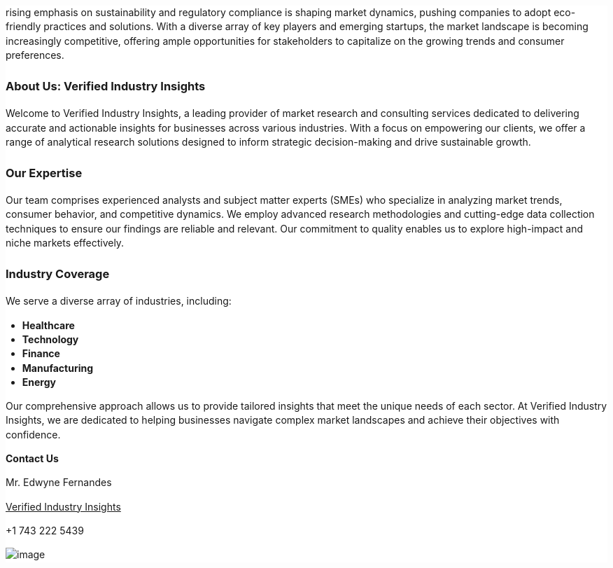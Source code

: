 rising emphasis on sustainability and regulatory compliance is shaping market dynamics, pushing companies to adopt eco-friendly practices and solutions. With a diverse array of key players and emerging startups, the market landscape is becoming increasingly competitive, offering ample opportunities for stakeholders to capitalize on the growing trends and consumer preferences.</p><h3>About Us: Verified Industry Insights</h3><p>Welcome to Verified Industry Insights, a leading provider of market research and consulting services dedicated to delivering accurate and actionable insights for businesses across various industries. With a focus on empowering our clients, we offer a range of analytical research solutions designed to inform strategic decision-making and drive sustainable growth.</p><h3>Our Expertise</h3><p>Our team comprises experienced analysts and subject matter experts (SMEs) who specialize in analyzing market trends, consumer behavior, and competitive dynamics. We employ advanced research methodologies and cutting-edge data collection techniques to ensure our findings are reliable and relevant. Our commitment to quality enables us to explore high-impact and niche markets effectively.</p><h3>Industry Coverage</h3><p>We serve a diverse array of industries, including:</p><ul><li><strong>Healthcare</strong></li><li><strong>Technology</strong></li><li><strong>Finance</strong></li><li><strong>Manufacturing</strong></li><li><strong>Energy</strong></li></ul><p>Our comprehensive approach allows us to provide tailored insights that meet the unique needs of each sector. At Verified Industry Insights, we are dedicated to helping businesses navigate complex market landscapes and achieve their objectives with confidence.</p><p><strong>Contact Us</strong></p><p>Mr. Edwyne Fernandes</p><p><a href="https://www.verifiedindustryinsights.com/">Verified Industry Insights</a></p><p>+1 743 222 5439</p>
![image](https://github.com/user-attachments/assets/11ae8b5e-831e-4838-99c8-3c7f58858d9c)

